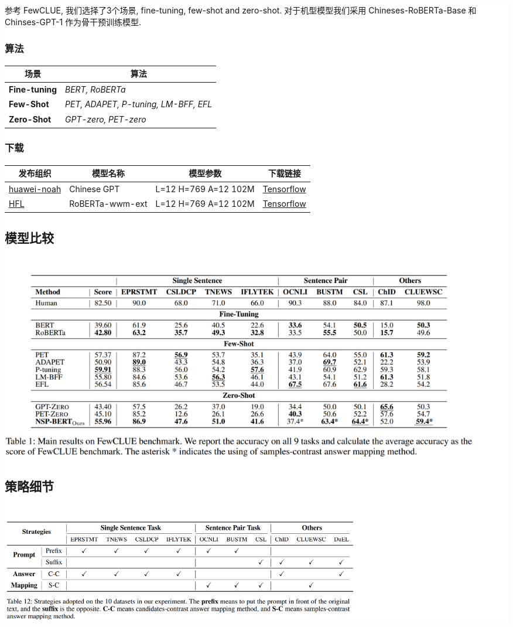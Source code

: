 参考 FewCLUE, 我们选择了3个场景, fine-tuning, few-shot and zero-shot.
对于机型模型我们采用 Chineses-RoBERTa-Base 和 Chinses-GPT-1 作为骨干预训练模型.

### 算法
| 场景            | 算法                                  |
|-----------------|---------------------------------------|
| **Fine-tuning** | *BERT, RoBERTa*                       |
| **Few-Shot**    | *PET, ADAPET,  P-tuning, LM-BFF, EFL* |
| **Zero-Shot**   | *GPT-zero, PET-zero*                  |

### 下载

| 发布组织                                                                                                 | 模型名称                | 模型参数             | 下载链接                                                           |
|----------------------------------------------------------------------------------------------------------|-------------------------|----------------------|-----------------------------------------------------------------------------|
| [huawei-noah](https://github.com/huawei-noah/Pretrained-Language-Model/tree/master/NEZHA-Gen-TensorFlow) | Chinese GPT             | L=12 H=769 A=12 102M | [Tensorflow](https://pan.baidu.com/s/1Bgle8TpcxHyuUz_jAXOBWw)               |
| [HFL](https://github.com/ymcui/Chinese-BERT-wwm)                                                         | RoBERTa-wwm-ext | L=12 H=769 A=12 102M | [Tensorflow](https://pan.iflytek.com/link/98D11FAAF0F0DBCB094EE19CCDBC98BF) |



## 模型比较

<br/><img src="./images/main_results.png" width="800"  alt="Main Results"/><br/>

## 策略细节

<br/><img src="./images/strategies.png" width="600"  alt="Strategies"/><br/>
